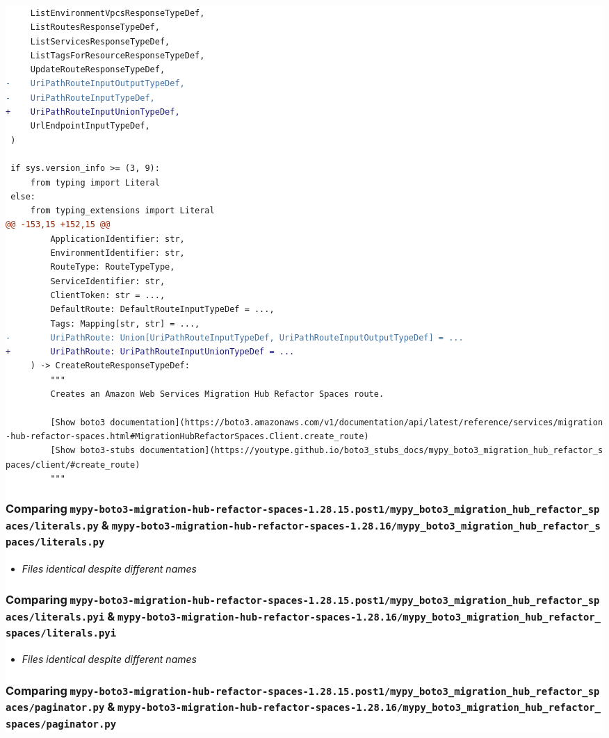 ```diff
     ListEnvironmentVpcsResponseTypeDef,
     ListRoutesResponseTypeDef,
     ListServicesResponseTypeDef,
     ListTagsForResourceResponseTypeDef,
     UpdateRouteResponseTypeDef,
-    UriPathRouteInputOutputTypeDef,
-    UriPathRouteInputTypeDef,
+    UriPathRouteInputUnionTypeDef,
     UrlEndpointInputTypeDef,
 )
 
 if sys.version_info >= (3, 9):
     from typing import Literal
 else:
     from typing_extensions import Literal
@@ -153,15 +152,15 @@
         ApplicationIdentifier: str,
         EnvironmentIdentifier: str,
         RouteType: RouteTypeType,
         ServiceIdentifier: str,
         ClientToken: str = ...,
         DefaultRoute: DefaultRouteInputTypeDef = ...,
         Tags: Mapping[str, str] = ...,
-        UriPathRoute: Union[UriPathRouteInputTypeDef, UriPathRouteInputOutputTypeDef] = ...
+        UriPathRoute: UriPathRouteInputUnionTypeDef = ...
     ) -> CreateRouteResponseTypeDef:
         """
         Creates an Amazon Web Services Migration Hub Refactor Spaces route.
 
         [Show boto3 documentation](https://boto3.amazonaws.com/v1/documentation/api/latest/reference/services/migration-hub-refactor-spaces.html#MigrationHubRefactorSpaces.Client.create_route)
         [Show boto3-stubs documentation](https://youtype.github.io/boto3_stubs_docs/mypy_boto3_migration_hub_refactor_spaces/client/#create_route)
         """
```

### Comparing `mypy-boto3-migration-hub-refactor-spaces-1.28.15.post1/mypy_boto3_migration_hub_refactor_spaces/literals.py` & `mypy-boto3-migration-hub-refactor-spaces-1.28.16/mypy_boto3_migration_hub_refactor_spaces/literals.py`

 * *Files identical despite different names*

### Comparing `mypy-boto3-migration-hub-refactor-spaces-1.28.15.post1/mypy_boto3_migration_hub_refactor_spaces/literals.pyi` & `mypy-boto3-migration-hub-refactor-spaces-1.28.16/mypy_boto3_migration_hub_refactor_spaces/literals.pyi`

 * *Files identical despite different names*

### Comparing `mypy-boto3-migration-hub-refactor-spaces-1.28.15.post1/mypy_boto3_migration_hub_refactor_spaces/paginator.py` & `mypy-boto3-migration-hub-refactor-spaces-1.28.16/mypy_boto3_migration_hub_refactor_spaces/paginator.py`
